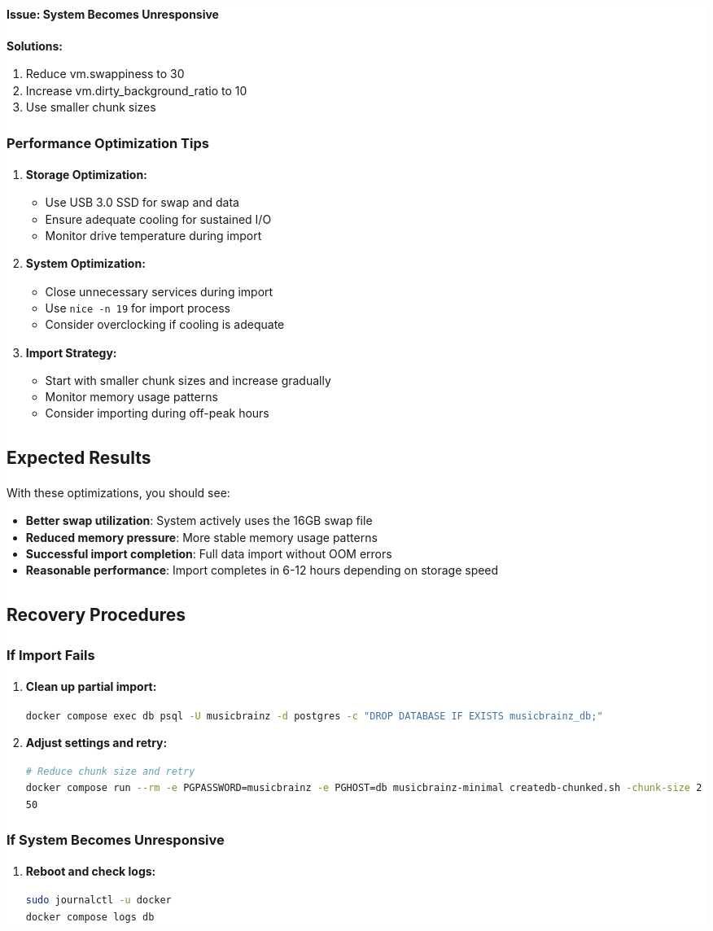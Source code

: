 #### Issue: System Becomes Unresponsive

**Solutions:**
1. Reduce vm.swappiness to 30
2. Increase vm.dirty_background_ratio to 10
3. Use smaller chunk sizes

### Performance Optimization Tips

1. **Storage Optimization:**
   - Use USB 3.0 SSD for swap and data
   - Ensure adequate cooling for sustained I/O
   - Monitor drive temperature during import

2. **System Optimization:**
   - Close unnecessary services during import
   - Use `nice -n 19` for import process
   - Consider overclocking if cooling is adequate

3. **Import Strategy:**
   - Start with smaller chunk sizes and increase gradually
   - Monitor memory usage patterns
   - Consider importing during off-peak hours

## Expected Results

With these optimizations, you should see:

- **Better swap utilization**: System actively uses the 16GB swap file
- **Reduced memory pressure**: More stable memory usage patterns
- **Successful import completion**: Full data import without OOM errors
- **Reasonable performance**: Import completes in 6-12 hours depending on storage speed

## Recovery Procedures

### If Import Fails

1. **Clean up partial import:**
   ```bash
   docker compose exec db psql -U musicbrainz -d postgres -c "DROP DATABASE IF EXISTS musicbrainz_db;"
   ```

2. **Adjust settings and retry:**
   ```bash
   # Reduce chunk size and retry
   docker compose run --rm -e PGPASSWORD=musicbrainz -e PGHOST=db musicbrainz-minimal createdb-chunked.sh -chunk-size 250
   ```

### If System Becomes Unresponsive

1. **Reboot and check logs:**
   ```bash
   sudo journalctl -u docker
   docker compose logs db
   ```
